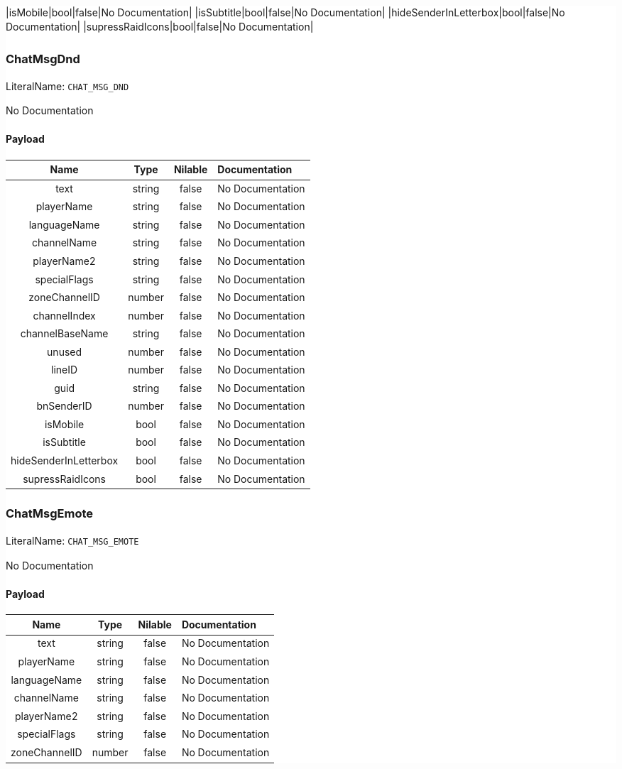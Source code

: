 |isMobile|bool|false|No Documentation|
|isSubtitle|bool|false|No Documentation|
|hideSenderInLetterbox|bool|false|No Documentation|
|supressRaidIcons|bool|false|No Documentation|
### ChatMsgDnd
LiteralName: `CHAT_MSG_DND`

No Documentation

#### Payload
|Name|Type|Nilable|Documentation|
|:---:|:---:|:---:|:---|
|text|string|false|No Documentation|
|playerName|string|false|No Documentation|
|languageName|string|false|No Documentation|
|channelName|string|false|No Documentation|
|playerName2|string|false|No Documentation|
|specialFlags|string|false|No Documentation|
|zoneChannelID|number|false|No Documentation|
|channelIndex|number|false|No Documentation|
|channelBaseName|string|false|No Documentation|
|unused|number|false|No Documentation|
|lineID|number|false|No Documentation|
|guid|string|false|No Documentation|
|bnSenderID|number|false|No Documentation|
|isMobile|bool|false|No Documentation|
|isSubtitle|bool|false|No Documentation|
|hideSenderInLetterbox|bool|false|No Documentation|
|supressRaidIcons|bool|false|No Documentation|
### ChatMsgEmote
LiteralName: `CHAT_MSG_EMOTE`

No Documentation

#### Payload
|Name|Type|Nilable|Documentation|
|:---:|:---:|:---:|:---|
|text|string|false|No Documentation|
|playerName|string|false|No Documentation|
|languageName|string|false|No Documentation|
|channelName|string|false|No Documentation|
|playerName2|string|false|No Documentation|
|specialFlags|string|false|No Documentation|
|zoneChannelID|number|false|No Documentation|